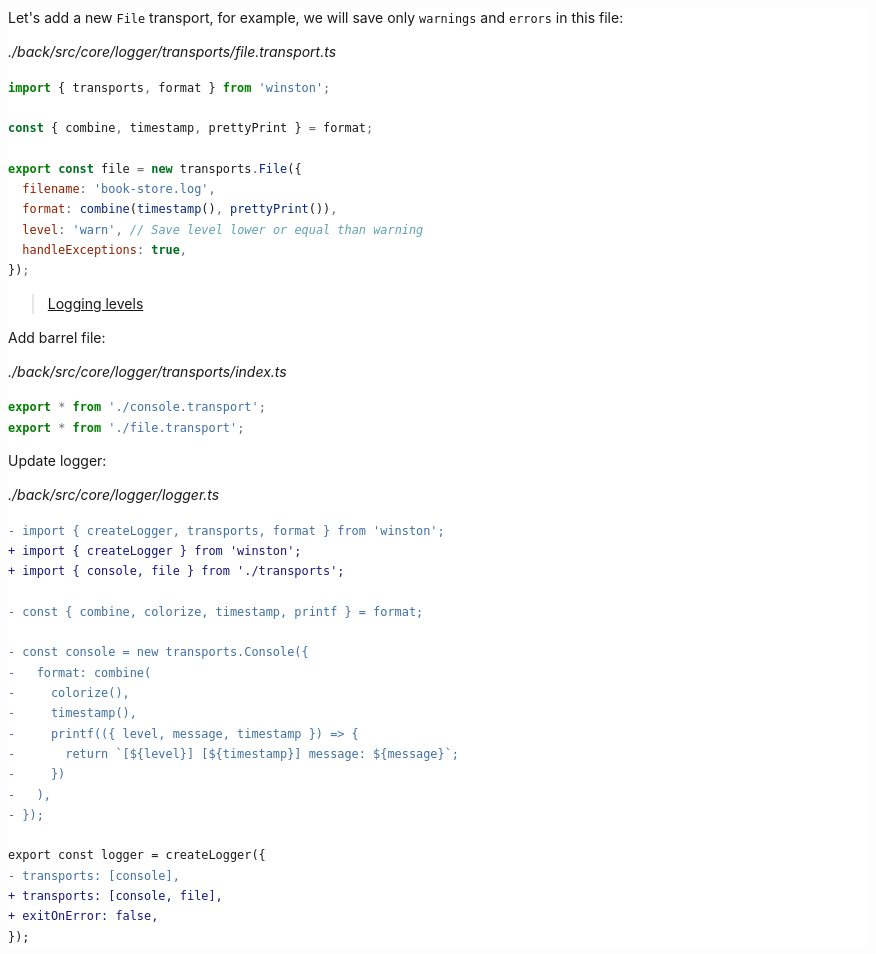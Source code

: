 Let's add a new `File` transport, for example, we will save only `warnings` and `errors` in this file:

_./back/src/core/logger/transports/file.transport.ts_

```javascript
import { transports, format } from 'winston';

const { combine, timestamp, prettyPrint } = format;

export const file = new transports.File({
  filename: 'book-store.log',
  format: combine(timestamp(), prettyPrint()),
  level: 'warn', // Save level lower or equal than warning
  handleExceptions: true,
});

```

> [Logging levels](https://github.com/winstonjs/winston#logging-levels)


Add barrel file:

_./back/src/core/logger/transports/index.ts_

```javascript
export * from './console.transport';
export * from './file.transport';

```

Update logger:

_./back/src/core/logger/logger.ts_

```diff
- import { createLogger, transports, format } from 'winston';
+ import { createLogger } from 'winston';
+ import { console, file } from './transports';

- const { combine, colorize, timestamp, printf } = format;

- const console = new transports.Console({
-   format: combine(
-     colorize(),
-     timestamp(),
-     printf(({ level, message, timestamp }) => {
-       return `[${level}] [${timestamp}] message: ${message}`;
-     })
-   ),
- });

export const logger = createLogger({
- transports: [console],
+ transports: [console, file],
+ exitOnError: false,
});

```
